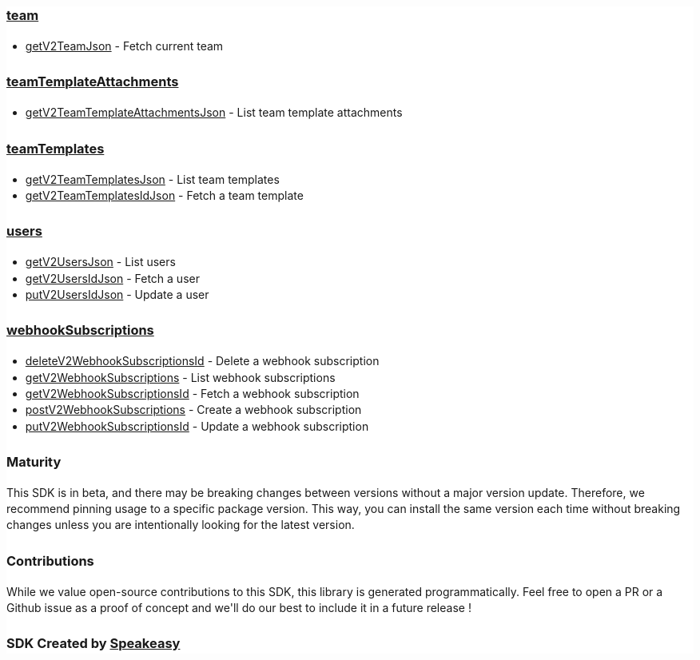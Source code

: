 ### [team](docs/team/README.md)

* [getV2TeamJson](docs/team/README.md#getv2teamjson) - Fetch current team

### [teamTemplateAttachments](docs/teamtemplateattachments/README.md)

* [getV2TeamTemplateAttachmentsJson](docs/teamtemplateattachments/README.md#getv2teamtemplateattachmentsjson) - List team template attachments

### [teamTemplates](docs/teamtemplates/README.md)

* [getV2TeamTemplatesJson](docs/teamtemplates/README.md#getv2teamtemplatesjson) - List team templates
* [getV2TeamTemplatesIdJson](docs/teamtemplates/README.md#getv2teamtemplatesidjson) - Fetch a team template

### [users](docs/users/README.md)

* [getV2UsersJson](docs/users/README.md#getv2usersjson) - List users
* [getV2UsersIdJson](docs/users/README.md#getv2usersidjson) - Fetch a user
* [putV2UsersIdJson](docs/users/README.md#putv2usersidjson) - Update a user

### [webhookSubscriptions](docs/webhooksubscriptions/README.md)

* [deleteV2WebhookSubscriptionsId](docs/webhooksubscriptions/README.md#deletev2webhooksubscriptionsid) - Delete a webhook subscription
* [getV2WebhookSubscriptions](docs/webhooksubscriptions/README.md#getv2webhooksubscriptions) - List webhook subscriptions
* [getV2WebhookSubscriptionsId](docs/webhooksubscriptions/README.md#getv2webhooksubscriptionsid) - Fetch a webhook subscription
* [postV2WebhookSubscriptions](docs/webhooksubscriptions/README.md#postv2webhooksubscriptions) - Create a webhook subscription
* [putV2WebhookSubscriptionsId](docs/webhooksubscriptions/README.md#putv2webhooksubscriptionsid) - Update a webhook subscription


### Maturity

This SDK is in beta, and there may be breaking changes between versions without a major version update. Therefore, we recommend pinning usage
to a specific package version. This way, you can install the same version each time without breaking changes unless you are intentionally
looking for the latest version.

### Contributions

While we value open-source contributions to this SDK, this library is generated programmatically.
Feel free to open a PR or a Github issue as a proof of concept and we'll do our best to include it in a future release !

### SDK Created by [Speakeasy](https://docs.speakeasyapi.dev/docs/using-speakeasy/client-sdks)
